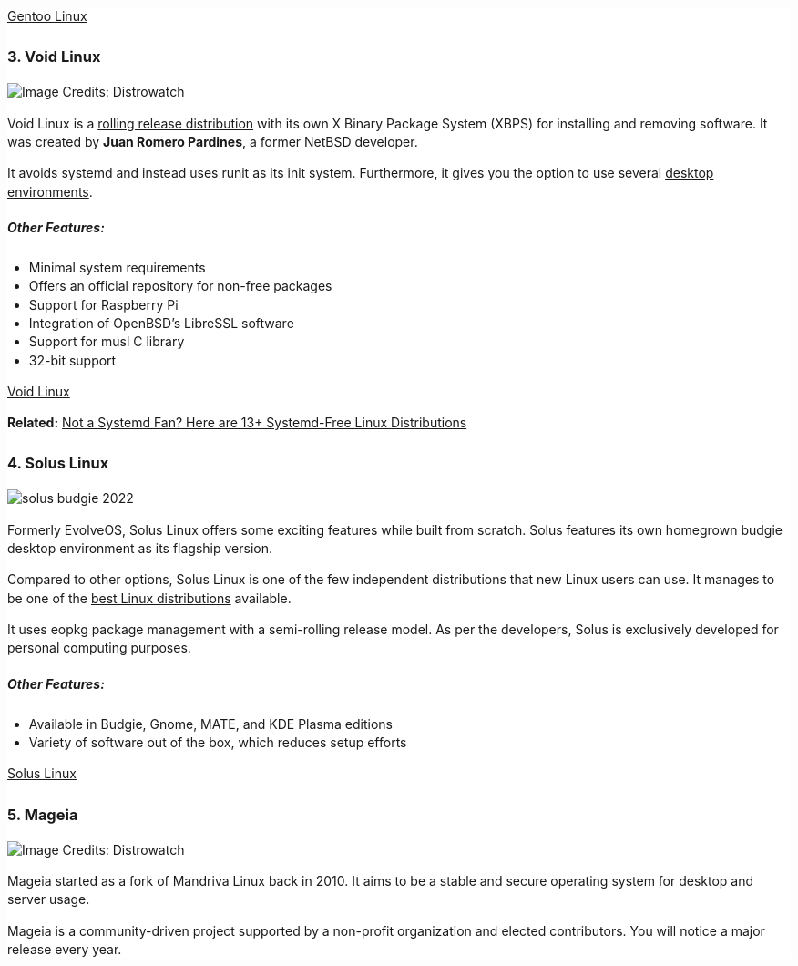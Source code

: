 [Gentoo Linux][8]

### 3. Void Linux

![Image Credits: Distrowatch][9]

Void Linux is a [rolling release distribution][10] with its own X Binary Package System (XBPS) for installing and removing software. It was created by **Juan Romero Pardines**, a former NetBSD developer.

It avoids systemd and instead uses runit as its init system. Furthermore, it gives you the option to use several [desktop environments][11].

##### Other Features:

* Minimal system requirements
* Offers an official repository for non-free packages
* Support for Raspberry Pi
* Integration of OpenBSD’s LibreSSL software
* Support for musl C library
* 32-bit support

[Void Linux][12]

**Related:** [Not a Systemd Fan? Here are 13+ Systemd-Free Linux Distributions][13]

### 4. Solus Linux

![solus budgie 2022][14]

Formerly EvolveOS, Solus Linux offers some exciting features while built from scratch. Solus features its own homegrown budgie desktop environment as its flagship version.

Compared to other options, Solus Linux is one of the few independent distributions that new Linux users can use. It manages to be one of the [best Linux distributions][15] available.

It uses eopkg package management with a semi-rolling release model. As per the developers, Solus is exclusively developed for personal computing purposes.

##### Other Features:

* Available in Budgie, Gnome, MATE, and KDE Plasma editions
* Variety of software out of the box, which reduces setup efforts

[Solus Linux][16]

### 5. Mageia

![Image Credits: Distrowatch][17]

Mageia started as a fork of Mandriva Linux back in 2010. It aims to be a stable and secure operating system for desktop and server usage.

Mageia is a community-driven project supported by a non-profit organization and elected contributors. You will notice a major release every year.


[#]: subject: "13 Independent Linux Distros That are Built From Scratch"
[#]: via: "https://itsfoss.com/independent-linux-distros/"
[#]: author: "sreenath https://itsfoss.com/author/sreenath/"
[#]: collector: "lkxed"
[#]: translator: " "
[#]: reviewer: " "
[#]: publisher: " "
[#]: url: " "
[a]: https://itsfoss.com/author/sreenath/
[b]: https://github.com/lkxed
[1]: https://itsfoss.com/wp-content/uploads/2022/10/nixos-2022.png
[2]: https://itsfoss.com/package-manager/
[3]: https://nixos.org/
[4]: https://itsfoss.com/advanced-linux-distros/
[5]: https://itsfoss.com/wp-content/uploads/2022/08/gentoo-linux-plasma.jpg
[6]: https://wiki.gentoo.org/wiki/Portage
[7]: https://itsfoss.com/32-bit-linux-distributions/
[8]: https://www.gentoo.org/
[9]: https://itsfoss.com/wp-content/uploads/2022/08/void-linux.jpg
[10]: https://itsfoss.com/rolling-release/
[11]: https://itsfoss.com/best-linux-desktop-environments/
[12]: https://voidlinux.org/
[13]: https://itsfoss.com/systemd-free-distros/
[14]: https://itsfoss.com/wp-content/uploads/2022/10/solus-budgie-2022.jpg
[15]: https://itsfoss.com/best-linux-distributions/
[16]: https://getsol.us/home/
[17]: https://itsfoss.com/wp-content/uploads/2022/08/mageia-1.jpg
[18]: https://www.mageia.org/en/
[19]: https://itsfoss.com/32-bit-linux-distributions/
[20]: https://itsfoss.com/wp-content/uploads/2022/08/clear-linux-desktop.png
[21]: https://clearlinux.org/
[22]: https://itsfoss.com/wp-content/uploads/2022/08/pclinuxos.png
[23]: https://itsfoss.com/synaptic-package-manager/
[24]: https://www.pclinuxos.com/
[25]: https://itsfoss.com/wp-content/uploads/2022/10/4m-linux-2022.jpg
[26]: https://itsfoss.com/4mlinux-review/
[27]: http://4mlinux.com/
[28]: https://itsfoss.com/wp-content/uploads/2022/03/tinycore.jpg
[29]: http://www.tinycorelinux.net/
[30]: https://itsfoss.com/wp-content/uploads/2022/08/enable-aur-e1659974408774.png
[31]: https://www.reddit.com/r/linuxmasterrace/comments/udi7ts/decided_to_try_lfs_in_a_vm_started_about_a_week/
[32]: https://www.linuxfromscratch.org/
[33]: https://itsfoss.com/wp-content/uploads/2022/10/slackware-scaled.jpg
[34]: http://www.slackware.com/
[35]: https://itsfoss.com/wp-content/uploads/2022/10/alpine-linux-xfce-2022.png
[36]: https://www.alpinelinux.org/
[37]: https://itsfoss.com/wp-content/uploads/2022/08/kaos-desktop.png
[38]: https://itsfoss.com/pacman-command/
[39]: https://kaosx.us/